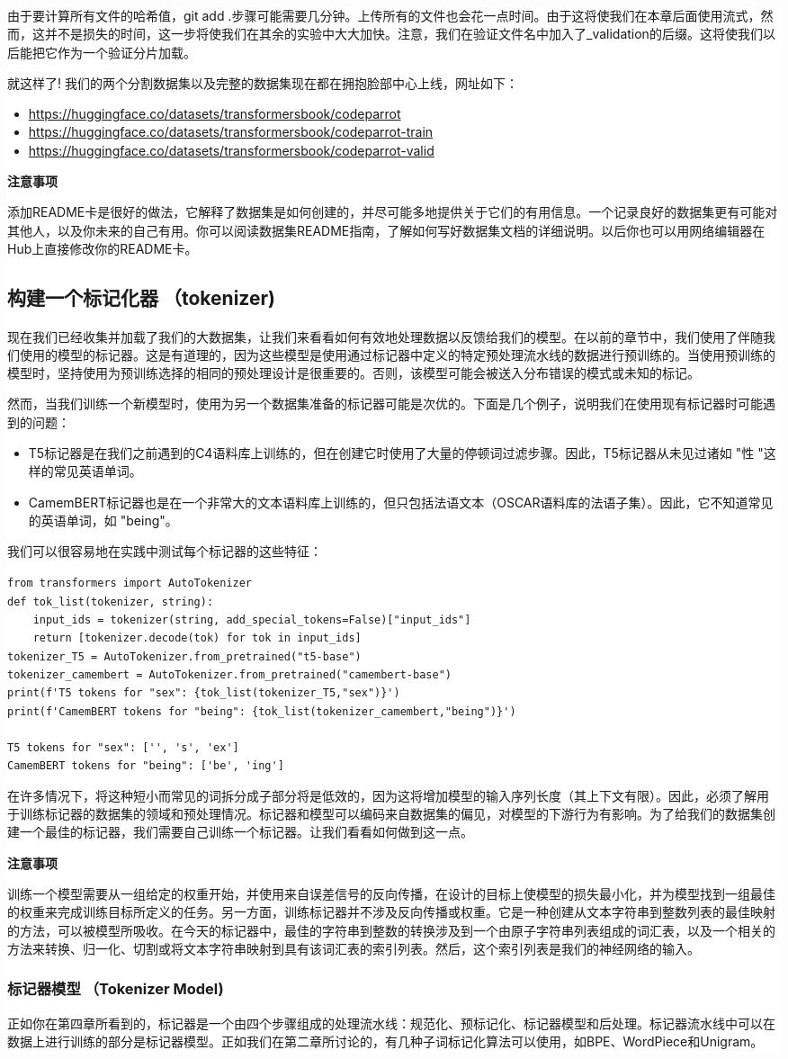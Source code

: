 由于要计算所有文件的哈希值，git add .步骤可能需要几分钟。上传所有的文件也会花一点时间。由于这将使我们在本章后面使用流式，然而，这并不是损失的时间，这一步将使我们在其余的实验中大大加快。注意，我们在验证文件名中加入了_validation的后缀。这将使我们以后能把它作为一个验证分片加载。

就这样了! 我们的两个分割数据集以及完整的数据集现在都在拥抱脸部中心上线，网址如下：

- https://huggingface.co/datasets/transformersbook/codeparrot 
- https://huggingface.co/datasets/transformersbook/codeparrot-train
-  https://huggingface.co/datasets/transformersbook/codeparrot-valid



 **注意事项**

添加README卡是很好的做法，它解释了数据集是如何创建的，并尽可能多地提供关于它们的有用信息。一个记录良好的数据集更有可能对其他人，以及你未来的自己有用。你可以阅读数据集README指南，了解如何写好数据集文档的详细说明。以后你也可以用网络编辑器在Hub上直接修改你的README卡。



## 构建一个标记化器 （tokenizer)

现在我们已经收集并加载了我们的大数据集，让我们来看看如何有效地处理数据以反馈给我们的模型。在以前的章节中，我们使用了伴随我们使用的模型的标记器。这是有道理的，因为这些模型是使用通过标记器中定义的特定预处理流水线的数据进行预训练的。当使用预训练的模型时，坚持使用为预训练选择的相同的预处理设计是很重要的。否则，该模型可能会被送入分布错误的模式或未知的标记。

然而，当我们训练一个新模型时，使用为另一个数据集准备的标记器可能是次优的。下面是几个例子，说明我们在使用现有标记器时可能遇到的问题：

- T5标记器是在我们之前遇到的C4语料库上训练的，但在创建它时使用了大量的停顿词过滤步骤。因此，T5标记器从未见过诸如 "性 "这样的常见英语单词。

- CamemBERT标记器也是在一个非常大的文本语料库上训练的，但只包括法语文本（OSCAR语料库的法语子集）。因此，它不知道常见的英语单词，如 "being"。

我们可以很容易地在实践中测试每个标记器的这些特征：

```
from transformers import AutoTokenizer 
def tok_list(tokenizer, string):
	input_ids = tokenizer(string, add_special_tokens=False)["input_ids"] 
	return [tokenizer.decode(tok) for tok in input_ids] 
tokenizer_T5 = AutoTokenizer.from_pretrained("t5-base") 
tokenizer_camembert = AutoTokenizer.from_pretrained("camembert-base") 
print(f'T5 tokens for "sex": {tok_list(tokenizer_T5,"sex")}')
print(f'CamemBERT tokens for "being": {tok_list(tokenizer_camembert,"being")}') 

T5 tokens for "sex": ['', 's', 'ex'] 
CamemBERT tokens for "being": ['be', 'ing']

```

在许多情况下，将这种短小而常见的词拆分成子部分将是低效的，因为这将增加模型的输入序列长度（其上下文有限）。因此，必须了解用于训练标记器的数据集的领域和预处理情况。标记器和模型可以编码来自数据集的偏见，对模型的下游行为有影响。为了给我们的数据集创建一个最佳的标记器，我们需要自己训练一个标记器。让我们看看如何做到这一点。

**注意事项**

训练一个模型需要从一组给定的权重开始，并使用来自误差信号的反向传播，在设计的目标上使模型的损失最小化，并为模型找到一组最佳的权重来完成训练目标所定义的任务。另一方面，训练标记器并不涉及反向传播或权重。它是一种创建从文本字符串到整数列表的最佳映射的方法，可以被模型所吸收。在今天的标记器中，最佳的字符串到整数的转换涉及到一个由原子字符串列表组成的词汇表，以及一个相关的方法来转换、归一化、切割或将文本字符串映射到具有该词汇表的索引列表。然后，这个索引列表是我们的神经网络的输入。

### 标记器模型 （Tokenizer Model)

正如你在第四章所看到的，标记器是一个由四个步骤组成的处理流水线：规范化、预标记化、标记器模型和后处理。标记器流水线中可以在数据上进行训练的部分是标记器模型。正如我们在第二章所讨论的，有几种子词标记化算法可以使用，如BPE、WordPiece和Unigram。
